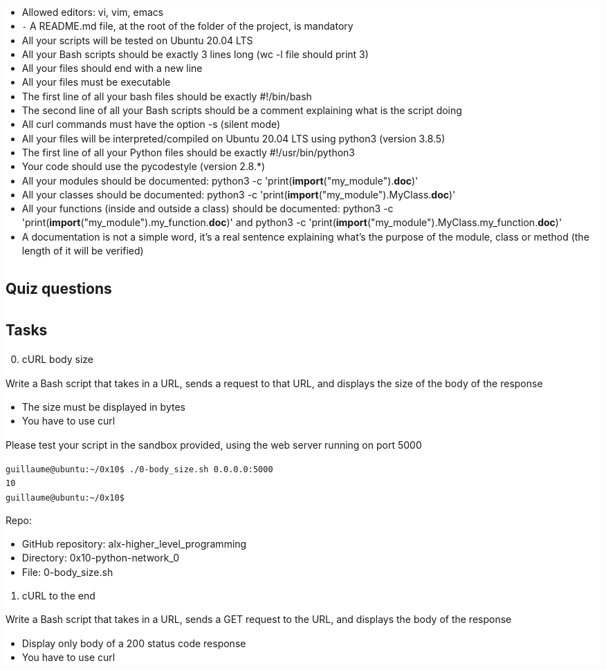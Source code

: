 + Allowed editors: vi, vim, emacs
+ `-` A README.md file, at the root of the folder of the project, is mandatory
+ All your scripts will be tested on Ubuntu 20.04 LTS
+ All your Bash scripts should be exactly 3 lines long (wc -l file should print 3)
+ All your files should end with a new line
+ All your files must be executable
+ The first line of all your bash files should be exactly #!/bin/bash
+ The second line of all your Bash scripts should be a comment explaining what is the script doing
+ All curl commands must have the option -s (silent mode)
+ All your files will be interpreted/compiled on Ubuntu 20.04 LTS using python3 (version 3.8.5)
+ The first line of all your Python files should be exactly #!/usr/bin/python3
+ Your code should use the pycodestyle (version 2.8.*)
+ All your modules should be documented: python3 -c 'print(__import__("my_module").__doc__)'
+ All your classes should be documented: python3 -c 'print(__import__("my_module").MyClass.__doc__)'
+ All your functions (inside and outside a class) should be documented: python3 -c 'print(__import__("my_module").my_function.__doc__)' and python3 -c 'print(__import__("my_module").MyClass.my_function.__doc__)'
+ A documentation is not a simple word, it’s a real sentence explaining what’s the purpose of the module, class or method (the length of it will be verified)

## Quiz questions

## Tasks

0. cURL body size

Write a Bash script that takes in a URL, sends a request to that URL, and displays the size of the body of the response

+ The size must be displayed in bytes
+ You have to use curl

Please test your script in the sandbox provided, using the web server running on port 5000

```bash
guillaume@ubuntu:~/0x10$ ./0-body_size.sh 0.0.0.0:5000
10
guillaume@ubuntu:~/0x10$
```

Repo:

+ GitHub repository: alx-higher_level_programming
+ Directory: 0x10-python-network_0
+ File: 0-body_size.sh
  
1. cURL to the end

Write a Bash script that takes in a URL, sends a GET request to the URL, and displays the body of the response

+ Display only body of a 200 status code response
+ You have to use curl
